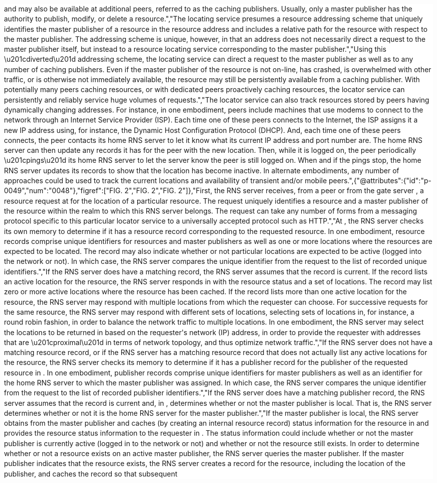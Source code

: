 and may also be available at additional peers, referred to as the caching publishers. Usually, only a master publisher has the authority to publish, modify, or delete a resource.","The locating service presumes a resource addressing scheme that uniquely identifies the master publisher of a resource in the resource address and includes a relative path for the resource with respect to the master publisher. The addressing scheme is unique, however, in that an address does not necessarily direct a request to the master publisher itself, but instead to a resource locating service corresponding to the master publisher.","Using this \u201cdiverted\u201d addressing scheme, the locating service can direct a request to the master publisher as well as to any number of caching publishers. Even if the master publisher of the resource is not on-line, has crashed, is overwhelmed with other traffic, or is otherwise not immediately available, the resource may still be persistently available from a caching publisher. With potentially many peers caching resources, or with dedicated peers proactively caching resources, the locator service can persistently and reliably service huge volumes of requests.","The locator service can also track resources stored by peers having dynamically changing addresses. For instance, in one embodiment, peers  include machines that use modems to connect to the network through an Internet Service Provider (ISP). Each time one of these peers connects to the Internet, the ISP assigns it a new IP address using, for instance, the Dynamic Host Configuration Protocol (DHCP). And, each time one of these peers connects, the peer contacts its home RNS server to let it know what its current IP address and port number are. The home RNS server can then update any records it has for the peer with the new location. Then, while it is logged on, the peer periodically \u201cpings\u201d its home RNS server to let the server know the peer is still logged on. When and if the pings stop, the home RNS server updates its records to show that the location has become inactive. In alternate embodiments, any number of approaches could be used to track the current locations and availability of transient and\/or mobile peers.",{"@attributes":{"id":"p-0049","num":"0048"},"figref":["FIG. 2","FIG. 2","FIG. 2"]},"First, the RNS server  receives, from a peer  or from the gate server , a resource request at  for the location of a particular resource. The request uniquely identifies a resource and a master publisher of the resource within the realm to which this RNS server belongs. The request can take any number of forms from a messaging protocol specific to this particular locator service to a universally accepted protocol such as HTTP.","At , the RNS server checks its own memory to determine if it has a resource record corresponding to the requested resource. In one embodiment, resource records comprise unique identifiers for resources and master publishers as well as one or more locations where the resources are expected to be located. The record may also indicate whether or not particular locations are expected to be active (logged into the network or not). In which case, the RNS server compares the unique identifier from the request to the list of recorded unique identifiers.","If the RNS server does have a matching record, the RNS server assumes that the record is current. If the record lists an active location for the resource, the RNS server responds in  with the resource status and a set of locations. The record may list zero or more active locations where the resource has been cached. If the record lists more than one active location for the resource, the RNS server may respond with multiple locations from which the requester can choose. For successive requests for the same resource, the RNS server may respond with different sets of locations, selecting sets of locations in, for instance, a round robin fashion, in order to balance the network traffic to multiple locations. In one embodiment, the RNS server may select the locations to be returned in  based on the requester's network (IP) address, in order to provide the requester with addresses that are \u201cproximal\u201d in terms of network topology, and thus optimize network traffic.","If the RNS server does not have a matching resource record, or if the RNS server has a matching resource record that does not actually list any active locations for the resource, the RNS server checks its memory to determine if it has a publisher record for the publisher of the requested resource in . In one embodiment, publisher records comprise unique identifiers for master publishers as well as an identifier for the home RNS server to which the master publisher was assigned. In which case, the RNS server compares the unique identifier from the request to the list of recorded publisher identifiers.","If the RNS server does have a matching publisher record, the RNS server assumes that the record is current and, in , determines whether or not the master publisher is local. That is, the RNS server determines whether or not it is the home RNS server for the master publisher.","If the master publisher is local, the RNS server obtains from the master publisher and caches (by creating an internal resource record) status information for the resource in  and provides the resource status information to the requester in . The status information could include whether or not the master publisher is currently active (logged in to the network or not) and whether or not the resource still exists. In order to determine whether or not a resource exists on an active master publisher, the RNS server queries the master publisher. If the master publisher indicates that the resource exists, the RNS server creates a record for the resource, including the location of the publisher, and caches the record so that subsequent